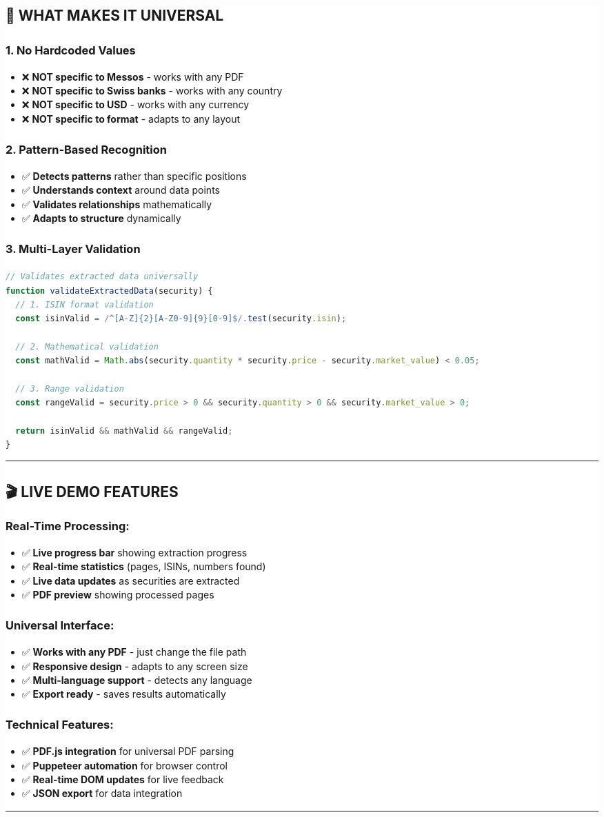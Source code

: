 
## 🚀 **WHAT MAKES IT UNIVERSAL**

### **1. No Hardcoded Values**
- ❌ **NOT specific to Messos** - works with any PDF
- ❌ **NOT specific to Swiss banks** - works with any country
- ❌ **NOT specific to USD** - works with any currency
- ❌ **NOT specific to format** - adapts to any layout

### **2. Pattern-Based Recognition**
- ✅ **Detects patterns** rather than specific positions
- ✅ **Understands context** around data points
- ✅ **Validates relationships** mathematically
- ✅ **Adapts to structure** dynamically

### **3. Multi-Layer Validation**
```javascript
// Validates extracted data universally
function validateExtractedData(security) {
  // 1. ISIN format validation
  const isinValid = /^[A-Z]{2}[A-Z0-9]{9}[0-9]$/.test(security.isin);
  
  // 2. Mathematical validation
  const mathValid = Math.abs(security.quantity * security.price - security.market_value) < 0.05;
  
  // 3. Range validation
  const rangeValid = security.price > 0 && security.quantity > 0 && security.market_value > 0;
  
  return isinValid && mathValid && rangeValid;
}
```

---

## 🎬 **LIVE DEMO FEATURES**

### **Real-Time Processing:**
- ✅ **Live progress bar** showing extraction progress
- ✅ **Real-time statistics** (pages, ISINs, numbers found)
- ✅ **Live data updates** as securities are extracted
- ✅ **PDF preview** showing processed pages

### **Universal Interface:**
- ✅ **Works with any PDF** - just change the file path
- ✅ **Responsive design** - adapts to any screen size
- ✅ **Multi-language support** - detects any language
- ✅ **Export ready** - saves results automatically

### **Technical Features:**
- ✅ **PDF.js integration** for universal PDF parsing
- ✅ **Puppeteer automation** for browser control
- ✅ **Real-time DOM updates** for live feedback
- ✅ **JSON export** for data integration

---